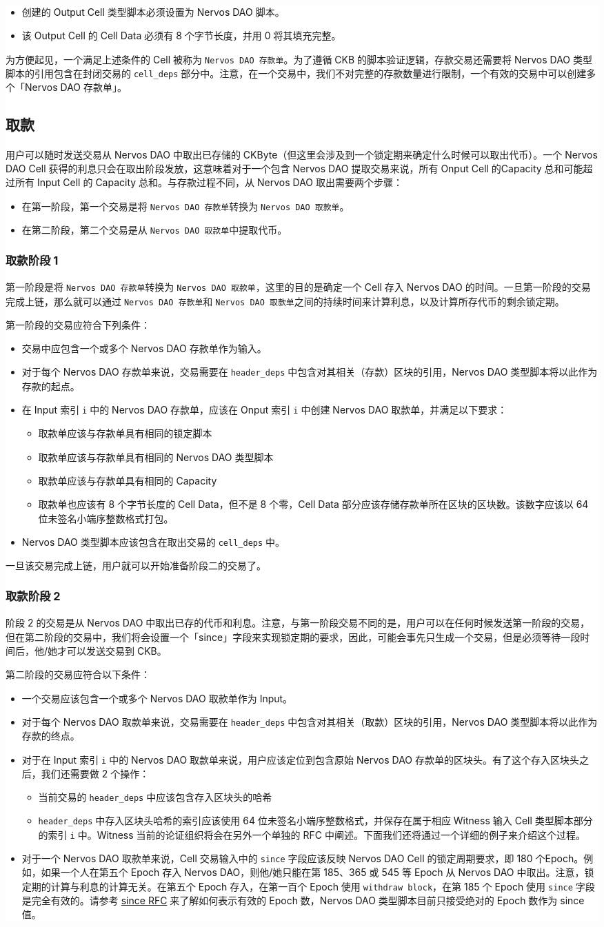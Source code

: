 * 创建的 Output Cell 类型脚本必须设置为 Nervos DAO 脚本。

* 该 Output Cell 的 Cell Data 必须有 8 个字节长度，并用 0 将其填充完整。

为方便起见，一个满足上述条件的 Cell 被称为 `Nervos DAO 存款单`。为了遵循 CKB 的脚本验证逻辑，存款交易还需要将 Nervos DAO 类型脚本的引用包含在封闭交易的 `cell_deps` 部分中。注意，在一个交易中，我们不对完整的存款数量进行限制，一个有效的交易中可以创建多个「Nervos DAO 存款单」。

## 取款

用户可以随时发送交易从 Nervos DAO 中取出已存储的 CKByte（但这里会涉及到一个锁定期来确定什么时候可以取出代币）。一个 Nervos DAO Cell 获得的利息只会在取出阶段发放，这意味着对于一个包含 Nervos DAO 提取交易来说，所有 Onput Cell 的Capacity 总和可能超过所有 Input Cell 的 Capacity 总和。与存款过程不同，从 Nervos DAO 取出需要两个步骤：

* 在第一阶段，第一个交易是将 `Nervos DAO 存款单`转换为 `Nervos DAO 取款单`。

* 在第二阶段，第二个交易是从 `Nervos DAO 取款单`中提取代币。

### 取款阶段 1

第一阶段是将 `Nervos DAO 存款单`转换为 `Nervos DAO 取款单`，这里的目的是确定一个 Cell 存入 Nervos DAO 的时间。一旦第一阶段的交易完成上链，那么就可以通过 `Nervos DAO 存款单`和 `Nervos DAO 取款单`之间的持续时间来计算利息，以及计算所存代币的剩余锁定期。

第一阶段的交易应符合下列条件：

* 交易中应包含一个或多个 Nervos DAO 存款单作为输入。

* 对于每个 Nervos DAO 存款单来说，交易需要在 `header_deps` 中包含对其相关（存款）区块的引用，Nervos DAO 类型脚本将以此作为存款的起点。

* 在 Input 索引 `i` 中的 Nervos DAO 存款单，应该在 Onput 索引 `i` 中创建 Nervos DAO 取款单，并满足以下要求：

    * 取款单应该与存款单具有相同的锁定脚本

    * 取款单应该与存款单具有相同的 Nervos DAO 类型脚本

    * 取款单应该与存款单具有相同的 Capacity

    * 取款单也应该有 8 个字节长度的 Cell Data，但不是 8 个零，Cell Data 部分应该存储存款单所在区块的区块数。该数字应该以 64 位未签名小端序整数格式打包。

* Nervos DAO 类型脚本应该包含在取出交易的 `cell_deps` 中。

一旦该交易完成上链，用户就可以开始准备阶段二的交易了。

### 取款阶段 2

阶段 2 的交易是从 Nervos DAO 中取出已存的代币和利息。注意，与第一阶段交易不同的是，用户可以在任何时候发送第一阶段的交易，但在第二阶段的交易中，我们将会设置一个「since」字段来实现锁定期的要求，因此，可能会事先只生成一个交易，但是必须等待一段时间后，他/她才可以发送交易到 CKB。

第二阶段的交易应符合以下条件：

* 一个交易应该包含一个或多个 Nervos DAO 取款单作为 Input。

* 对于每个 Nervos DAO 取款单来说，交易需要在 `header_deps` 中包含对其相关（取款）区块的引用，Nervos DAO 类型脚本将以此作为存款的终点。

* 对于在 Input 索引 `i` 中的 Nervos DAO 取款单来说，用户应该定位到包含原始 Nervos DAO 存款单的区块头。有了这个存入区块头之后，我们还需要做 2 个操作：

    * 当前交易的 `header_deps` 中应该包含存入区块头的哈希

    * `header_deps` 中存入区块头哈希的索引应该使用 64 位未签名小端序整数格式，并保存在属于相应 Witness 输入 Cell 类型脚本部分的索引 `i` 中。Witness 当前的论证组织将会在另外一个单独的 RFC 中阐述。下面我们还将通过一个详细的例子来介绍这个过程。

* 对于一个 Nervos DAO 取款单来说，Cell 交易输入中的 `since` 字段应该反映 Nervos DAO Cell 的锁定周期要求，即 180 个Epoch。例如，如果一个人在第五个 Epoch 存入 Nervos DAO，则他/她只能在第 185、365 或 545 等 Epoch 从 Nervos DAO 中取出。注意，锁定期的计算与利息的计算无关。在第五个 Epoch 存入，在第一百个 Epoch 使用 `withdraw block`，在第 185 个 Epoch 使用 `since` 字段是完全有效的。请参考 [since RFC](https://github.com/nervosnetwork/rfcs/blob/master/rfcs/0017-tx-valid-since/0017-tx-valid-since.md) 来了解如何表示有效的 Epoch 数，Nervos DAO 类型脚本目前只接受绝对的 Epoch 数作为 since 值。
